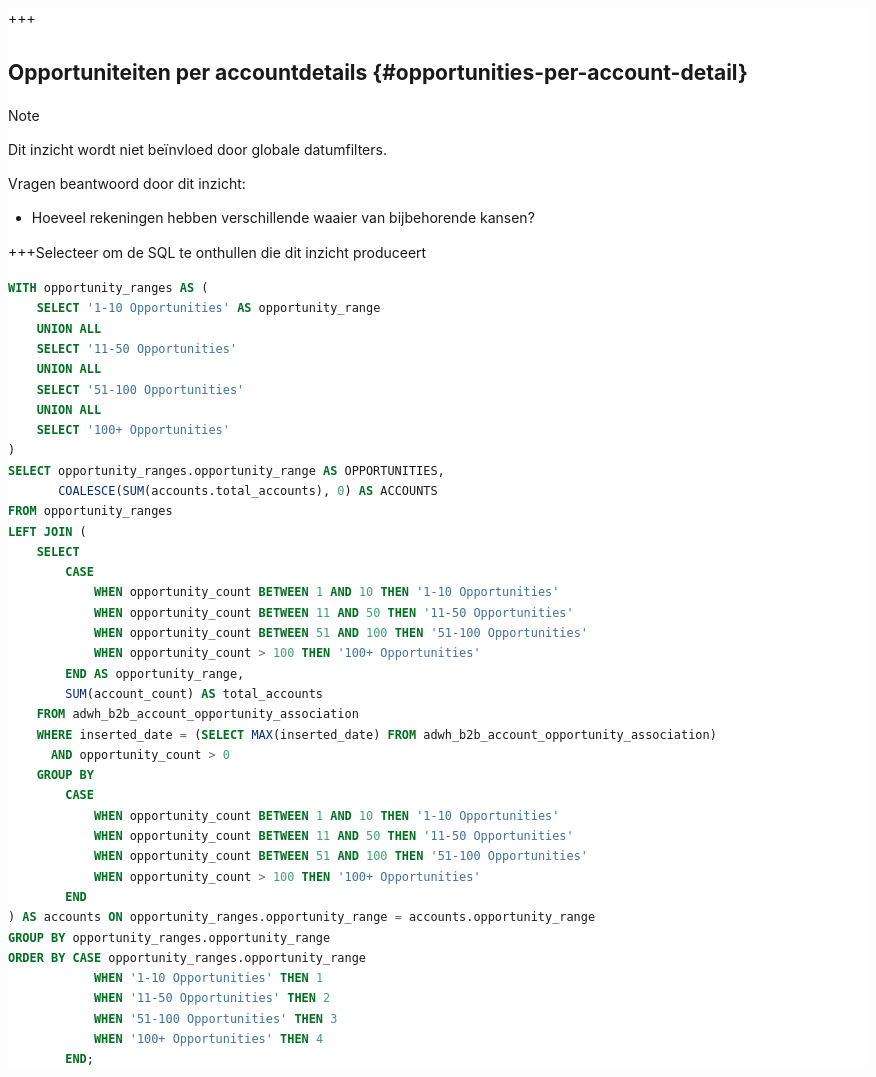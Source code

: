 +++

## Opportuniteiten per accountdetails {#opportunities-per-account-detail}

>[!NOTE]
>
>Dit inzicht wordt niet beïnvloed door globale datumfilters.

Vragen beantwoord door dit inzicht:

- Hoeveel rekeningen hebben verschillende waaier van bijbehorende kansen?

+++Selecteer om de SQL te onthullen die dit inzicht produceert

```sql
WITH opportunity_ranges AS (
    SELECT '1-10 Opportunities' AS opportunity_range 
    UNION ALL 
    SELECT '11-50 Opportunities' 
    UNION ALL 
    SELECT '51-100 Opportunities' 
    UNION ALL 
    SELECT '100+ Opportunities'
)
SELECT opportunity_ranges.opportunity_range AS OPPORTUNITIES, 
       COALESCE(SUM(accounts.total_accounts), 0) AS ACCOUNTS 
FROM opportunity_ranges 
LEFT JOIN (
    SELECT 
        CASE 
            WHEN opportunity_count BETWEEN 1 AND 10 THEN '1-10 Opportunities' 
            WHEN opportunity_count BETWEEN 11 AND 50 THEN '11-50 Opportunities' 
            WHEN opportunity_count BETWEEN 51 AND 100 THEN '51-100 Opportunities' 
            WHEN opportunity_count > 100 THEN '100+ Opportunities' 
        END AS opportunity_range, 
        SUM(account_count) AS total_accounts 
    FROM adwh_b2b_account_opportunity_association 
    WHERE inserted_date = (SELECT MAX(inserted_date) FROM adwh_b2b_account_opportunity_association) 
      AND opportunity_count > 0 
    GROUP BY 
        CASE 
            WHEN opportunity_count BETWEEN 1 AND 10 THEN '1-10 Opportunities' 
            WHEN opportunity_count BETWEEN 11 AND 50 THEN '11-50 Opportunities' 
            WHEN opportunity_count BETWEEN 51 AND 100 THEN '51-100 Opportunities' 
            WHEN opportunity_count > 100 THEN '100+ Opportunities' 
        END
) AS accounts ON opportunity_ranges.opportunity_range = accounts.opportunity_range 
GROUP BY opportunity_ranges.opportunity_range 
ORDER BY CASE opportunity_ranges.opportunity_range 
            WHEN '1-10 Opportunities' THEN 1 
            WHEN '11-50 Opportunities' THEN 2 
            WHEN '51-100 Opportunities' THEN 3 
            WHEN '100+ Opportunities' THEN 4 
        END;
```
